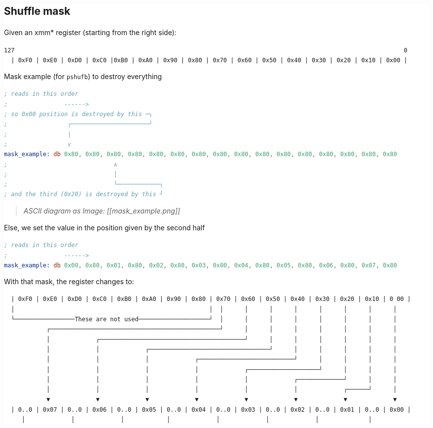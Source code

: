 
## Shuffle mask

Given an xmm\* register (starting from the right side):
```
127                                                                                                              0
  | 0xF0 | 0xE0 | 0xD0 | 0xC0 |0xB0 | 0xA0 | 0x90 | 0x80 | 0x70 | 0x60 | 0x50 | 0x40 | 0x30 | 0x20 | 0x10 | 0x00 |
```

Mask example (for `pshufb`) to destroy everything

```asm {7}
; reads in this order 
;                ------>
; so 0x00 position is destroyed by this ─┐
;                 ┌──────────────────────┘
;                 |
;                 v
mask_example: db 0x80, 0x80, 0x80, 0x80, 0x80, 0x80, 0x80, 0x80, 0x80, 0x80, 0x80, 0x80, 0x80, 0x80, 0x80, 0x80 
;                              ∧ 
;                              │
;                              └────────────┐
; and the third (0x20) is destroyed by this ┘
```

>_ASCII diagram as Image: [[mask_example.png]]_

Else, we set the value in the position given by the second half

```asm {3}
; reads in this order 
;                ------>
mask_example: db 0x00, 0x80, 0x01, 0x80, 0x02, 0x80, 0x03, 0x80, 0x04, 0x80, 0x05, 0x80, 0x06, 0x80, 0x07, 0x80 
```

With that mask, the register changes to:

```nasm {1, 12} /These are not used/ /These are zero because in the mask they were 0x80/
  | 0xF0 | 0xE0 | 0xD0 | 0xC0 | 0xB0 | 0xA0 | 0x90 | 0x80 | 0x70 | 0x60 | 0x50 | 0x40 | 0x30 | 0x20 | 0x10 | 0 00 |
  │                                                       │  │      │      │      │      │      │      │      │    
  └─────────────────These are not used────────────────────┘  │      │      │      │      │      │      │      │    
            ┌────────────────────────────────────────────────┘      │      │      │      │      │      │      │    
            │             ┌─────────────────────────────────────────┘      │      │      │      │      │      │      
            │             │             ┌──────────────────────────────────┘      │      │      │      │      │    
            │             │             │             ┌───────────────────────────┘      │      │      │      │     
            │             │             │             │             ┌────────────────────┘      │      │      │     
            │             │             │             │             │             ┌─────────────┘      │      │     
            │             │             │             │             │             │             ┌──────┘      │    
            ▼             ▼             ▼             ▼             ▼             ▼             ▼             ▼    
  | 0..0 | 0x07 | 0..0 | 0x06 | 0..0 | 0x05 | 0..0 | 0x04 | 0..0 | 0x03 | 0..0 | 0x02 | 0..0 | 0x01 | 0..0 | 0x00 |
     │             │             │            │             │             │             │              │           
```